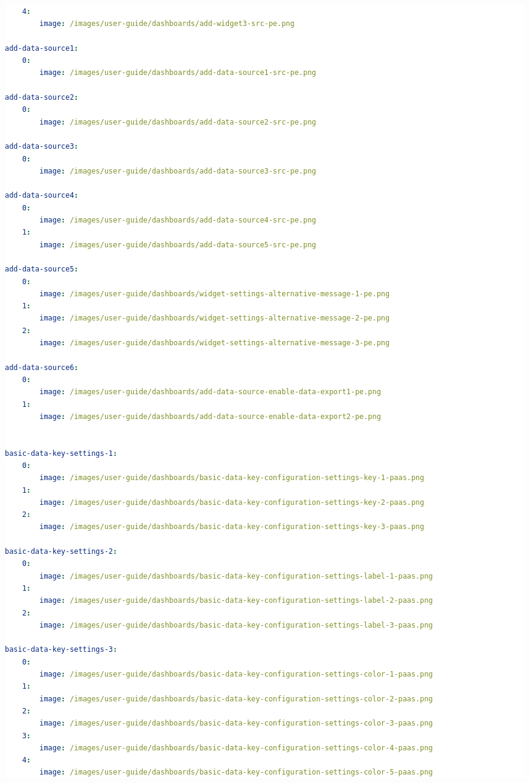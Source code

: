 ```yaml
    4:
        image: /images/user-guide/dashboards/add-widget3-src-pe.png

add-data-source1:
    0:
        image: /images/user-guide/dashboards/add-data-source1-src-pe.png

add-data-source2:
    0:
        image: /images/user-guide/dashboards/add-data-source2-src-pe.png

add-data-source3:
    0:
        image: /images/user-guide/dashboards/add-data-source3-src-pe.png

add-data-source4:
    0:
        image: /images/user-guide/dashboards/add-data-source4-src-pe.png
    1:
        image: /images/user-guide/dashboards/add-data-source5-src-pe.png

add-data-source5:
    0:
        image: /images/user-guide/dashboards/widget-settings-alternative-message-1-pe.png
    1:
        image: /images/user-guide/dashboards/widget-settings-alternative-message-2-pe.png
    2:
        image: /images/user-guide/dashboards/widget-settings-alternative-message-3-pe.png

add-data-source6:
    0:
        image: /images/user-guide/dashboards/add-data-source-enable-data-export1-pe.png
    1:
        image: /images/user-guide/dashboards/add-data-source-enable-data-export2-pe.png


basic-data-key-settings-1:
    0:
        image: /images/user-guide/dashboards/basic-data-key-configuration-settings-key-1-paas.png
    1:
        image: /images/user-guide/dashboards/basic-data-key-configuration-settings-key-2-paas.png
    2:
        image: /images/user-guide/dashboards/basic-data-key-configuration-settings-key-3-paas.png

basic-data-key-settings-2:
    0:
        image: /images/user-guide/dashboards/basic-data-key-configuration-settings-label-1-paas.png
    1:
        image: /images/user-guide/dashboards/basic-data-key-configuration-settings-label-2-paas.png
    2:
        image: /images/user-guide/dashboards/basic-data-key-configuration-settings-label-3-paas.png

basic-data-key-settings-3:
    0:
        image: /images/user-guide/dashboards/basic-data-key-configuration-settings-color-1-paas.png
    1:
        image: /images/user-guide/dashboards/basic-data-key-configuration-settings-color-2-paas.png
    2:
        image: /images/user-guide/dashboards/basic-data-key-configuration-settings-color-3-paas.png
    3:
        image: /images/user-guide/dashboards/basic-data-key-configuration-settings-color-4-paas.png
    4:
        image: /images/user-guide/dashboards/basic-data-key-configuration-settings-color-5-paas.png
```